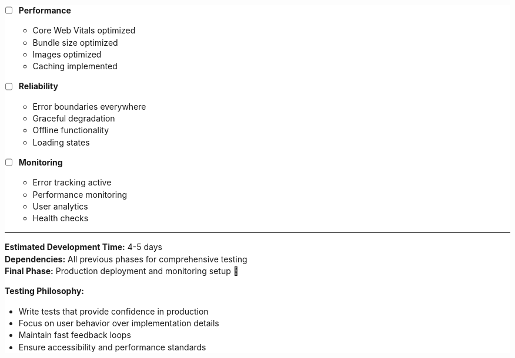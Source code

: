 - [ ] **Performance**
  - Core Web Vitals optimized
  - Bundle size optimized
  - Images optimized
  - Caching implemented
  
- [ ] **Reliability**
  - Error boundaries everywhere
  - Graceful degradation
  - Offline functionality
  - Loading states
  
- [ ] **Monitoring**
  - Error tracking active
  - Performance monitoring
  - User analytics
  - Health checks

---

**Estimated Development Time:** 4-5 days  
**Dependencies:** All previous phases for comprehensive testing  
**Final Phase:** Production deployment and monitoring setup 🚀

**Testing Philosophy:**
- Write tests that provide confidence in production
- Focus on user behavior over implementation details  
- Maintain fast feedback loops
- Ensure accessibility and performance standards